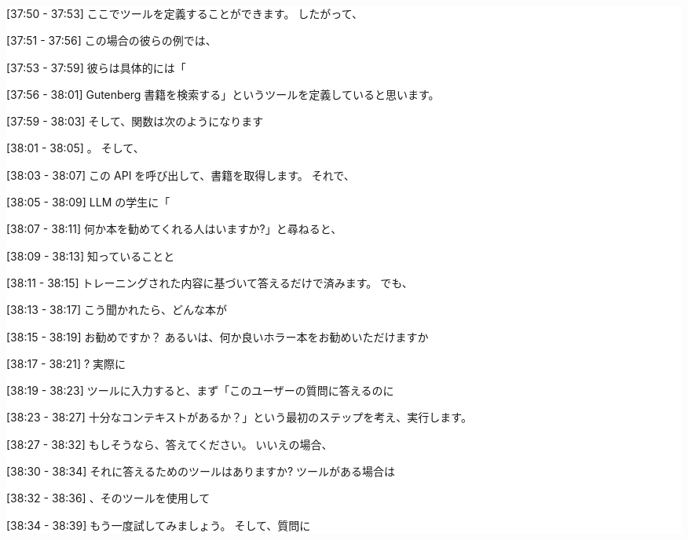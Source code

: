 [37:50 - 37:53]
ここでツールを定義することができます。 したがって、

[37:51 - 37:56]
この場合の彼らの例では、

[37:53 - 37:59]
彼らは具体的には「

[37:56 - 38:01]
Gutenberg 書籍を検索する」というツールを定義していると思います。

[37:59 - 38:03]
そして、関数は次のようになります

[38:01 - 38:05]
。 そして、

[38:03 - 38:07]
この API を呼び出して、書籍を取得します。 それで、

[38:05 - 38:09]
LLM の学生に「

[38:07 - 38:11]
何か本を勧めてくれる人はいますか?」と尋ねると、

[38:09 - 38:13]
知っていることと

[38:11 - 38:15]
トレーニングされた内容に基づいて答えるだけで済みます。 でも、

[38:13 - 38:17]
こう聞かれたら、どんな本が

[38:15 - 38:19]
お勧めですか？ あるいは、何か良いホラー本をお勧めいただけますか

[38:17 - 38:21]
? 実際に

[38:19 - 38:23]
ツールに入力すると、まず「このユーザーの質問に答えるのに

[38:23 - 38:27]
十分なコンテキストがあるか？」という最初のステップを考え、実行します。

[38:27 - 38:32]
もしそうなら、答えてください。 いいえの場合、

[38:30 - 38:34]
それに答えるためのツールはありますか? ツールがある場合は

[38:32 - 38:36]
、そのツールを使用して

[38:34 - 38:39]
もう一度試してみましょう。 そして、質問に
